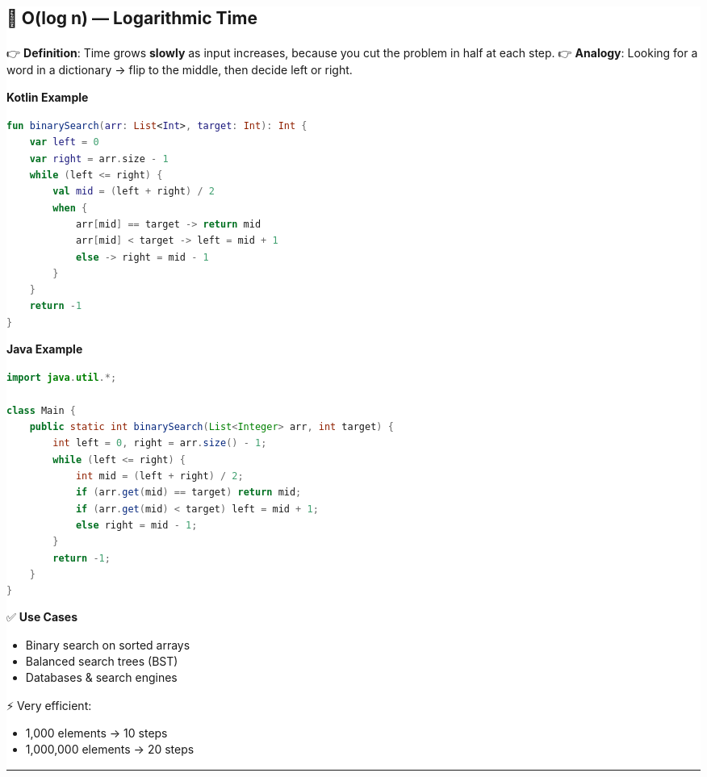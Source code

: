 ## 🔹 O(log n) — Logarithmic Time

👉 **Definition**: Time grows **slowly** as input increases, because you cut the problem in half at each step.
👉 **Analogy**: Looking for a word in a dictionary → flip to the middle, then decide left or right.

**Kotlin Example**

```kotlin
fun binarySearch(arr: List<Int>, target: Int): Int {
    var left = 0
    var right = arr.size - 1
    while (left <= right) {
        val mid = (left + right) / 2
        when {
            arr[mid] == target -> return mid
            arr[mid] < target -> left = mid + 1
            else -> right = mid - 1
        }
    }
    return -1
}
```

**Java Example**

```java
import java.util.*;

class Main {
    public static int binarySearch(List<Integer> arr, int target) {
        int left = 0, right = arr.size() - 1;
        while (left <= right) {
            int mid = (left + right) / 2;
            if (arr.get(mid) == target) return mid;
            if (arr.get(mid) < target) left = mid + 1;
            else right = mid - 1;
        }
        return -1;
    }
}
```

✅ **Use Cases**

* Binary search on sorted arrays
* Balanced search trees (BST)
* Databases & search engines

⚡ Very efficient:

* 1,000 elements → 10 steps
* 1,000,000 elements → 20 steps

---
